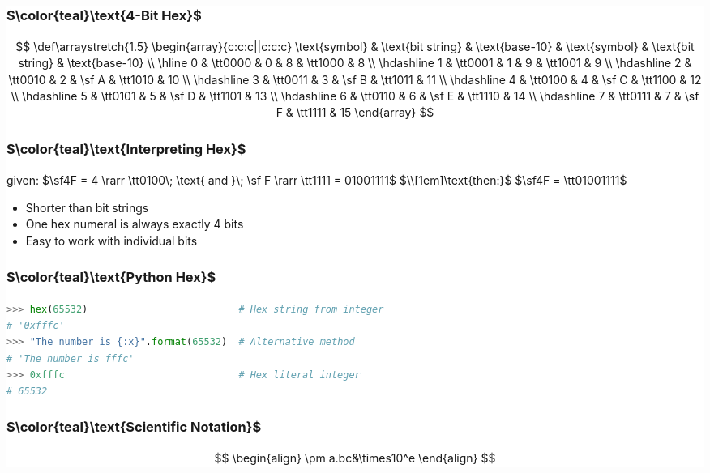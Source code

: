 ### $\color{teal}\text{4-Bit Hex}$

$$
\def\arraystretch{1.5}
   \begin{array}{c:c:c||c:c:c}
   \text{symbol} & \text{bit string} & \text{base-10} & \text{symbol} & \text{bit string} & \text{base-10} \\ \hline
   0 & \tt0000 & 0 & 8 & \tt1000 & 8 \\
   \hdashline
   1 & \tt0001 & 1 & 9 & \tt1001 & 9 \\
   \hdashline
   2 & \tt0010 & 2 & \sf A & \tt1010 & 10 \\
   \hdashline
   3 & \tt0011 & 3 & \sf B & \tt1011 & 11 \\
   \hdashline
   4 & \tt0100 & 4 & \sf C & \tt1100 & 12 \\
   \hdashline
   5 & \tt0101 & 5 & \sf D & \tt1101 & 13 \\
   \hdashline
   6 & \tt0110 & 6 & \sf E & \tt1110 & 14 \\
   \hdashline
   7 & \tt0111 & 7 & \sf F & \tt1111 & 15
\end{array}
$$

### $\color{teal}\text{Interpreting Hex}$

$\text{given:}$
$\sf4F = 4 \rarr \tt0100\; \text{ and }\; \sf F \rarr \tt1111 = 01001111$
$\\[1em]\text{then:}$
$\sf4F = \tt01001111$

- Shorter than bit strings
- One hex numeral is always exactly 4 bits
- Easy to work with individual bits

### $\color{teal}\text{Python Hex}$

```python
>>> hex(65532)                          # Hex string from integer
# '0xfffc'
>>> "The number is {:x}".format(65532)  # Alternative method
# 'The number is fffc'
>>> 0xfffc                              # Hex literal integer
# 65532
```

### $\color{teal}\text{Scientific Notation}$

$$
\begin{align}
   \pm a.bc&\times10^e
\end{align}
$$
